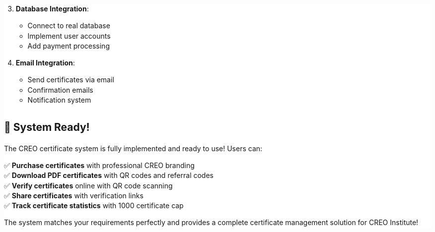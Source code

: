 3. **Database Integration**:
   - Connect to real database
   - Implement user accounts
   - Add payment processing

4. **Email Integration**:
   - Send certificates via email
   - Confirmation emails
   - Notification system

## 🎉 **System Ready!**

The CREO certificate system is fully implemented and ready to use! Users can:

✅ **Purchase certificates** with professional CREO branding  
✅ **Download PDF certificates** with QR codes and referral codes  
✅ **Verify certificates** online with QR code scanning  
✅ **Share certificates** with verification links  
✅ **Track certificate statistics** with 1000 certificate cap  

The system matches your requirements perfectly and provides a complete certificate management solution for CREO Institute!
